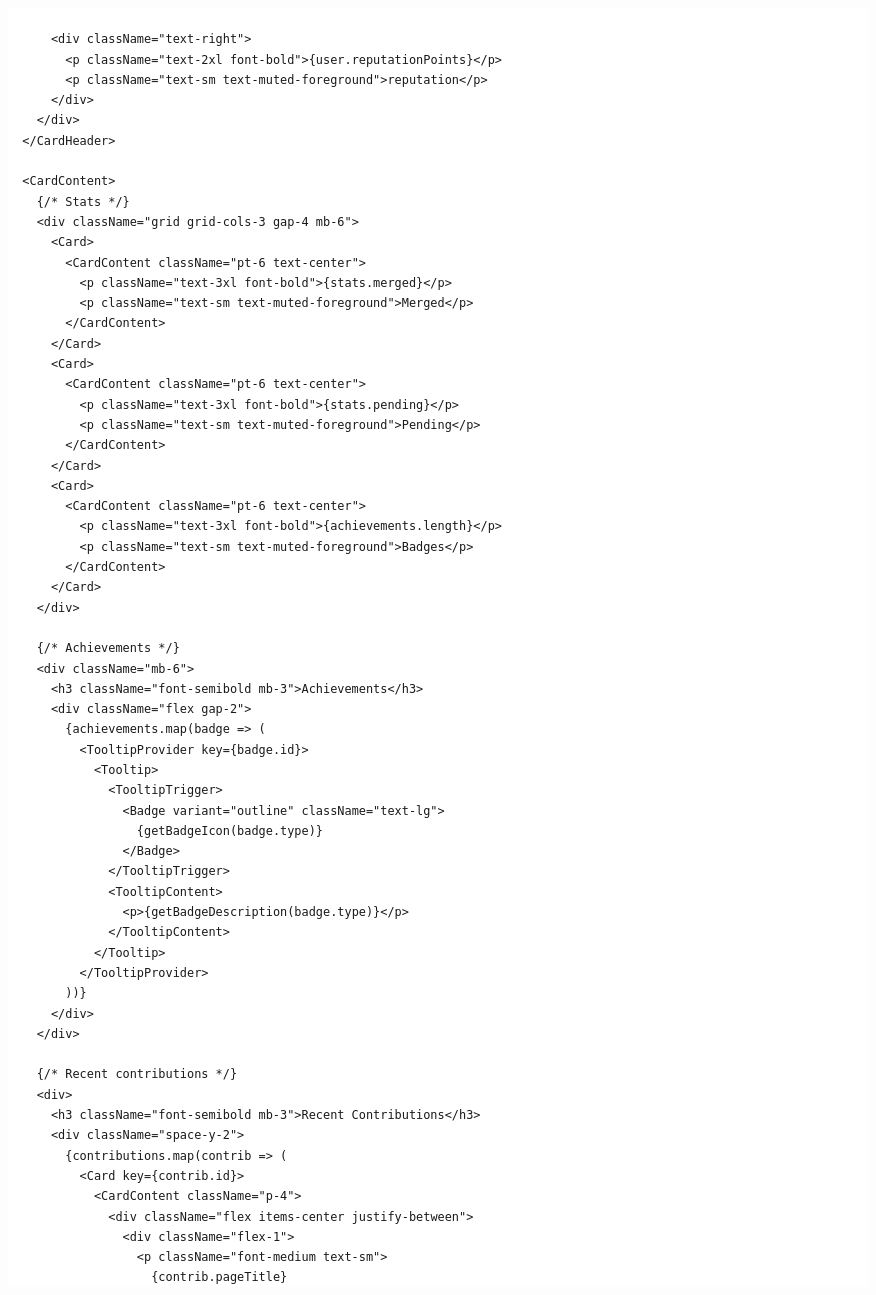 ```tsx
      
      <div className="text-right">
        <p className="text-2xl font-bold">{user.reputationPoints}</p>
        <p className="text-sm text-muted-foreground">reputation</p>
      </div>
    </div>
  </CardHeader>
  
  <CardContent>
    {/* Stats */}
    <div className="grid grid-cols-3 gap-4 mb-6">
      <Card>
        <CardContent className="pt-6 text-center">
          <p className="text-3xl font-bold">{stats.merged}</p>
          <p className="text-sm text-muted-foreground">Merged</p>
        </CardContent>
      </Card>
      <Card>
        <CardContent className="pt-6 text-center">
          <p className="text-3xl font-bold">{stats.pending}</p>
          <p className="text-sm text-muted-foreground">Pending</p>
        </CardContent>
      </Card>
      <Card>
        <CardContent className="pt-6 text-center">
          <p className="text-3xl font-bold">{achievements.length}</p>
          <p className="text-sm text-muted-foreground">Badges</p>
        </CardContent>
      </Card>
    </div>
    
    {/* Achievements */}
    <div className="mb-6">
      <h3 className="font-semibold mb-3">Achievements</h3>
      <div className="flex gap-2">
        {achievements.map(badge => (
          <TooltipProvider key={badge.id}>
            <Tooltip>
              <TooltipTrigger>
                <Badge variant="outline" className="text-lg">
                  {getBadgeIcon(badge.type)}
                </Badge>
              </TooltipTrigger>
              <TooltipContent>
                <p>{getBadgeDescription(badge.type)}</p>
              </TooltipContent>
            </Tooltip>
          </TooltipProvider>
        ))}
      </div>
    </div>
    
    {/* Recent contributions */}
    <div>
      <h3 className="font-semibold mb-3">Recent Contributions</h3>
      <div className="space-y-2">
        {contributions.map(contrib => (
          <Card key={contrib.id}>
            <CardContent className="p-4">
              <div className="flex items-center justify-between">
                <div className="flex-1">
                  <p className="font-medium text-sm">
                    {contrib.pageTitle}
```